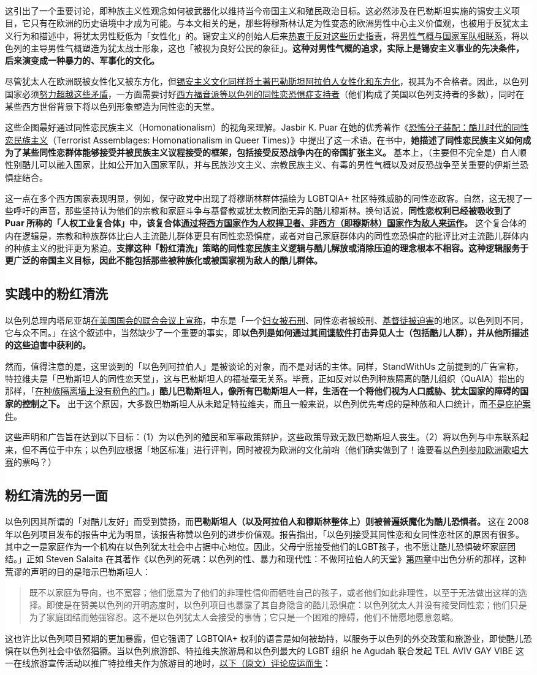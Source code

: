 这引出了一个重要讨论，即种族主义性观念如何被武器化以维持当今帝国主义和殖民政治目标。这必然涉及在巴勒斯坦实施的锡安主义项目，它只有在欧洲的历史语境中才成为可能。与本文相关的是，那些将穆斯林认定为性变态的欧洲男性中心主义价值观，也被用于反犹太主义行为和描述中，将犹太男性贬低为「女性化」的。锡安主义的创始人后来[热衷于反对这些历史指责](https://studenttheses.universiteitleiden.nl/access/item%253A2628796/view)，将[男性气概与国家军队相联系](https://www.jstor.org/stable/4121532?seq=1)，将以色列的主导男性气概塑造为犹太战士形象，这也「被视为良好公民的象征」。**这种对男性气概的追求，实际上是锡安主义事业的先决条件，后来演变成一种暴力的、军事化的文化。**

尽管犹太人在欧洲既被女性化又被东方化，但[锡安主义文化同样将土著巴勒斯坦阿拉伯人女性化和东方化](https://dataspace.princeton.edu/handle/88435/dsp015h73pw14k)，视其为不合格者。因此，以色列国家必须[努力超越这些矛盾](https://www.sup.org/books/title/?id=30833)，一方面需要讨好[西方福音派等以色列的同性恋恐惧症支持者](https://decolonizepalestine.com/rainbow-washing/faith/)（他们构成了美国以色列支持者的多数），同时在某些西方世俗背景下将以色列形象塑造为同性恋的天堂。

这些企图最好通过同性恋民族主义（Homonationalism）的视角来理解。Jasbir K. Puar 在她的优秀著作《[恐怖分子装配：酷儿时代的同性恋民族主义](https://read.dukeupress.edu/books/book/1247/Terrorist-AssemblagesHomonationalism-in-Queer)（Terrorist Assemblages:
Homonationalism in Queer Times）》中提出了这一术语。在书中，**她描述了同性恋民族主义如何成为了某些同性恋群体能够接受并被民族主义议程接受的框架，包括接受反恐战争内在的帝国扩张主义。** 基本上，（主要但不完全是）白人顺性别酷儿可以融入国家，比如公开加入国家军队，并与民族沙文主义、宗教民族主义、有毒的男性气概以及对反恐战争至关重要的伊斯兰恐惧症结合。

这一点在多个西方国家表现明显，例如，保守政党中出现了将穆斯林群体描绘为 LGBTQIA+ 社区特殊威胁的同性恋政客。自然，这无视了一些呼吁的声音，那些坚持认为他们的宗教和家庭斗争与基督教或犹太教同胞无异的酷儿穆斯林。换句话说，**同性恋权利已经被吸收到了 Puar 所称的「人权工业复合体」中，该复合体[通过将西方国家作为人权捍卫者、非西方（即穆斯林）国家作为敌人来运作](https://socialtextjournal.org/periscope_article/the-political-economy-of-homonationalism/)。** 这个复合体的内在逻辑是，宗教和种族群体比白人主流酷儿群体更具有同性恋恐惧症，或者对自己家庭群体内的同性恋恐惧症的批评比对主流酷儿群体内的种族主义的批评更为紧迫。**支撑这种「粉红清洗」策略的同性恋民族主义逻辑与酷儿解放或消除压迫的理念根本不相容。这种逻辑服务于更广泛的帝国主义目标，因此不能包括那些被种族化或被国家视为敌人的酷儿群体。**


## 实践中的粉红清洗

以色列总理内塔尼亚胡[在美国国会的联合会议上宣称](https://mfa.gov.il/mfa/pressroom/2011/pages/speech_pm_netanyahu_us_congress_24-may-2011.aspx)，中东是「一个[妇女被石刑](https://decolonizepalestine.com/rainbow-washing/purple/)、同性恋者被绞刑、[基督徒被迫害](https://decolonizepalestine.com/myth/palestinian-christians-are-leaving-due-to-palestinian-muslims/)的地区。以色列则不同，它与众不同。」在这个叙述中，当然缺少了一个重要的事实，即**以色列是如何通过其[间谍软件](https://www.middleeasteye.net/news/israeli-spyware-used-foreign-states-target-dissidents-lgbtq-citizens-report)打击异见人士（包括酷儿人群），并从他所描述的这些迫害中获利的。**

然而，值得注意的是，这里谈到的「以色列阿拉伯人」是被谈论的对象，而不是对话的主体。同样，StandWithUs 之前提到的广告宣称，特拉维夫是「巴勒斯坦人的同性恋天堂」，这与巴勒斯坦人的福祉毫无关系。毕竟，正如反对以色列种族隔离的酷儿组织（QuAIA）指出的那样，「[在种族隔离墙上没有粉色的门](https://queersagainstapartheid.org/2012/06/)。」**酷儿巴勒斯坦人，像所有巴勒斯坦人一样，生活在一个将他们视为人口威胁、犹太国家的障碍的国家的控制之下。** 出于这个原因，大多数巴勒斯坦人从未踏足特拉维夫，而且一般来说，以色列优先考虑的是种族和人口统计，而[不是庇护案件](https://www.migrationpolicy.org/article/israel-law-of-return-asylum-labor-migration)。

这些声明和广告旨在达到以下目标：（1）为以色列的殖民和军事政策辩护，这些政策导致无数巴勒斯坦人丧生。（2）将以色列与中东联系起来，但不再位于中东；以色列应根据「地区标准」进行评判，同时被视为欧洲的文化前哨（他们确实做到了！谁要看[以色列参加欧洲歌唱大赛](https://www.middleeasteye.net/opinion/rewarding-apartheid-why-israel-no-place-eurovision-song-contest)的票吗？）


## 粉红清洗的另一面

以色列因其所谓的「对酷儿友好」而受到赞扬，而**巴勒斯坦人（以及阿拉伯人和穆斯林整体上）则被普遍妖魔化为酷儿恐惧者。** 这在 2008 年以色列项目发布的报告中尤为明显，该报告称赞以色列的进步价值观。报告指出，「以色列接受其同性恋和女同性恋社区的原因有很多。其中之一是家庭作为一个机构在以色列犹太社会中占据中心地位。因此，父母宁愿接受他们的LGBT孩子，也不愿让酷儿恐惧破坏家庭团结。」正如 Steven Salaita 在其著作《以色列的死魂：以色列的性、暴力和现代性：不做阿拉伯人的天堂》[第四章](http://tupress.temple.edu/book/0790)中出色分析的那样，这种荒谬的声明的目的是暗示巴勒斯坦人：

> 既不以家庭为导向，也不宽容；他们愿意为了他们的非理性信仰而牺牲自己的孩子，或者他们如此非理性，以至于无法做出这样的选择。即使是在赞美以色列的开明态度时，以色列项目也暴露了其自身隐含的酷儿恐惧症：以色列犹太人并没有接受同性恋；他们只是为了家庭团结而勉强容忍。这不是以色列犹太人会接受的事情；它只是一个困难的障碍，他们不情愿地愿意忽略。

这也许比以色列项目预期的更加暴露，但它强调了 LGBTQIA+ 权利的语言是如何被劫持，以服务于以色列的外交政策和旅游业，即使酷儿恐惧在以色列社会中依然猖獗。当以色列旅游部、特拉维夫旅游局和以色列最大的 LGBT 组织 he Agudah 联合发起 TEL AVIV GAY VIBE 这一在线旅游宣传活动以推广特拉维夫作为旅游目的地时，[以下（原文）评论应运而生](https://mondoweiss.net/2011/11/a-documentary-guide-to-brand-israel-and-the-art-of-pinkwashing/)：
